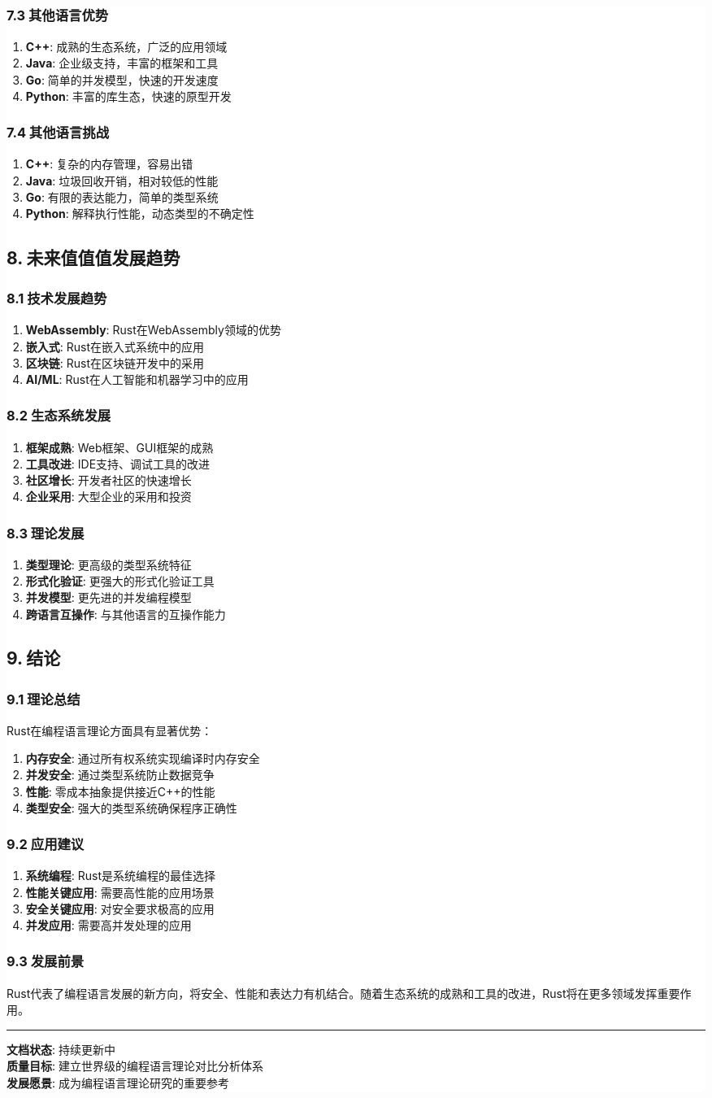 ### 7.3 其他语言优势

1. **C++**: 成熟的生态系统，广泛的应用领域
2. **Java**: 企业级支持，丰富的框架和工具
3. **Go**: 简单的并发模型，快速的开发速度
4. **Python**: 丰富的库生态，快速的原型开发

### 7.4 其他语言挑战

1. **C++**: 复杂的内存管理，容易出错
2. **Java**: 垃圾回收开销，相对较低的性能
3. **Go**: 有限的表达能力，简单的类型系统
4. **Python**: 解释执行性能，动态类型的不确定性

## 8. 未来值值值发展趋势

### 8.1 技术发展趋势

1. **WebAssembly**: Rust在WebAssembly领域的优势
2. **嵌入式**: Rust在嵌入式系统中的应用
3. **区块链**: Rust在区块链开发中的采用
4. **AI/ML**: Rust在人工智能和机器学习中的应用

### 8.2 生态系统发展

1. **框架成熟**: Web框架、GUI框架的成熟
2. **工具改进**: IDE支持、调试工具的改进
3. **社区增长**: 开发者社区的快速增长
4. **企业采用**: 大型企业的采用和投资

### 8.3 理论发展

1. **类型理论**: 更高级的类型系统特征
2. **形式化验证**: 更强大的形式化验证工具
3. **并发模型**: 更先进的并发编程模型
4. **跨语言互操作**: 与其他语言的互操作能力

## 9. 结论

### 9.1 理论总结

Rust在编程语言理论方面具有显著优势：

1. **内存安全**: 通过所有权系统实现编译时内存安全
2. **并发安全**: 通过类型系统防止数据竞争
3. **性能**: 零成本抽象提供接近C++的性能
4. **类型安全**: 强大的类型系统确保程序正确性

### 9.2 应用建议

1. **系统编程**: Rust是系统编程的最佳选择
2. **性能关键应用**: 需要高性能的应用场景
3. **安全关键应用**: 对安全要求极高的应用
4. **并发应用**: 需要高并发处理的应用

### 9.3 发展前景

Rust代表了编程语言发展的新方向，将安全、性能和表达力有机结合。随着生态系统的成熟和工具的改进，Rust将在更多领域发挥重要作用。

---

**文档状态**: 持续更新中  
**质量目标**: 建立世界级的编程语言理论对比分析体系  
**发展愿景**: 成为编程语言理论研究的重要参考
